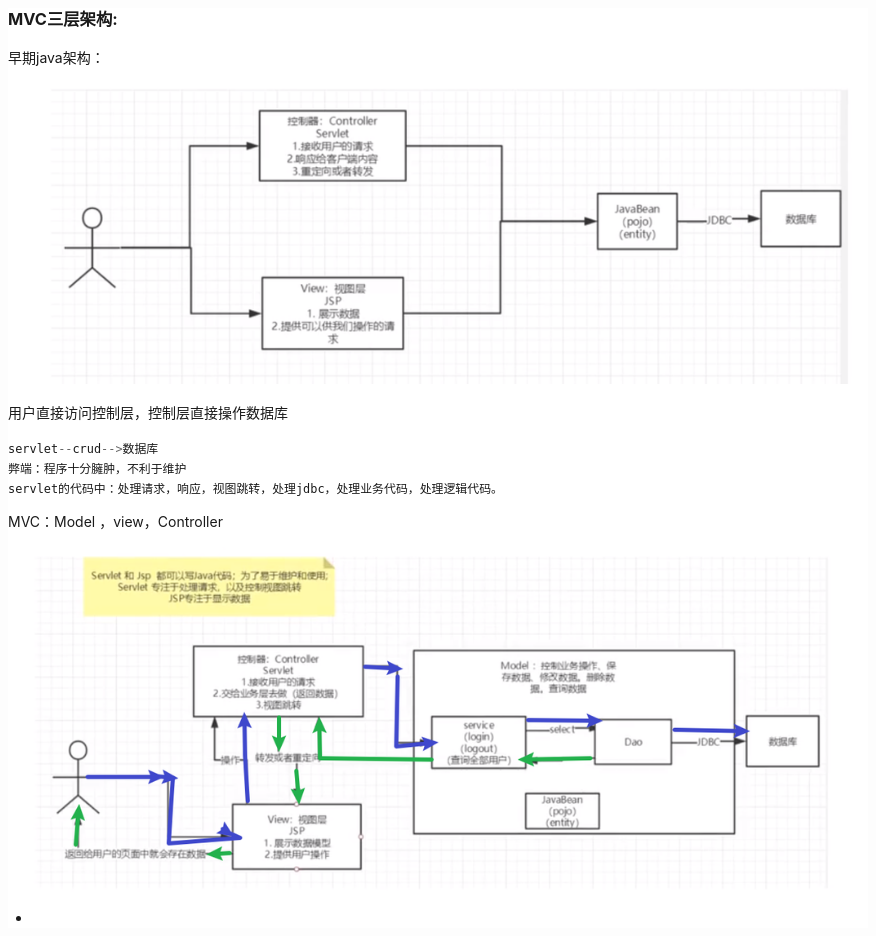 ### MVC三层架构:

早期java架构：

![image-20220404205023521](java.assets/image-20220404205023521.png)

用户直接访问控制层，控制层直接操作数据库

```java
servlet--crud-->数据库
弊端：程序十分臃肿，不利于维护
servlet的代码中：处理请求，响应，视图跳转，处理jdbc，处理业务代码，处理逻辑代码。
```

MVC：Model ，view，Controller

- ![image-20220404210537682](java.assets/image-20220404210537682.png)
